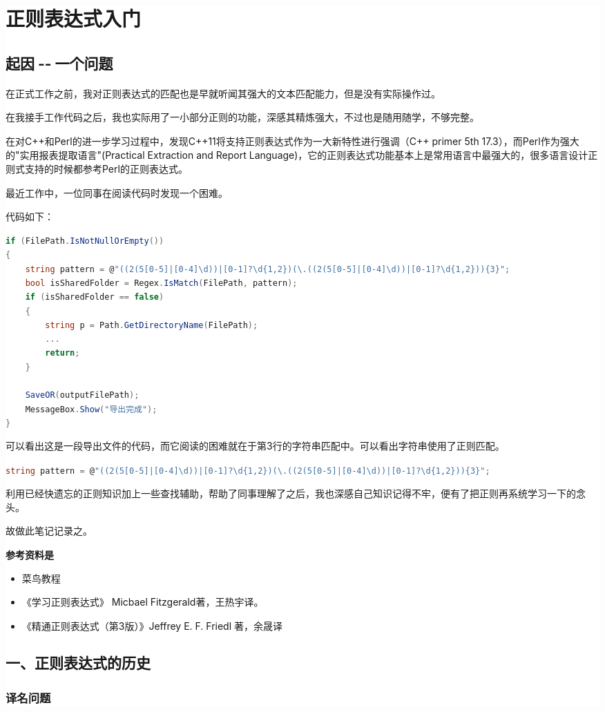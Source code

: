 # 正则表达式入门



## 起因 -- 一个问题

在正式工作之前，我对正则表达式的匹配也是早就听闻其强大的文本匹配能力，但是没有实际操作过。

在我接手工作代码之后，我也实际用了一小部分正则的功能，深感其精炼强大，不过也是随用随学，不够完整。

在对C++和Perl的进一步学习过程中，发现C++11将支持正则表达式作为一大新特性进行强调（C++ primer 5th 17.3），而Perl作为强大的"实用报表提取语言"(Practical Extraction and Report Language)，它的正则表达式功能基本上是常用语言中最强大的，很多语言设计正则式支持的时候都参考Perl的正则表达式。

最近工作中，一位同事在阅读代码时发现一个困难。

代码如下：

```c#
if (FilePath.IsNotNullOrEmpty())
{
	string pattern = @"((2(5[0-5]|[0-4]\d))|[0-1]?\d{1,2})(\.((2(5[0-5]|[0-4]\d))|[0-1]?\d{1,2})){3}";
	bool isSharedFolder = Regex.IsMatch(FilePath, pattern);
	if (isSharedFolder == false)
	{
		string p = Path.GetDirectoryName(FilePath);
		...
		return;
	}

	SaveOR(outputFilePath);
	MessageBox.Show("导出完成");
}
```

可以看出这是一段导出文件的代码，而它阅读的困难就在于第3行的字符串匹配中。可以看出字符串使用了正则匹配。

```c#
string pattern = @"((2(5[0-5]|[0-4]\d))|[0-1]?\d{1,2})(\.((2(5[0-5]|[0-4]\d))|[0-1]?\d{1,2})){3}";
```

利用已经快遗忘的正则知识加上一些查找辅助，帮助了同事理解了之后，我也深感自己知识记得不牢，便有了把正则再系统学习一下的念头。

故做此笔记记录之。

**参考资料是** 

- 菜鸟教程
- 《学习正则表达式》 Micbael Fitzgerald著，王热宇译。

- 《精通正则表达式（第3版）》Jeffrey E. F. Friedl 著，余晟译



## 一、正则表达式的历史

### 译名问题
